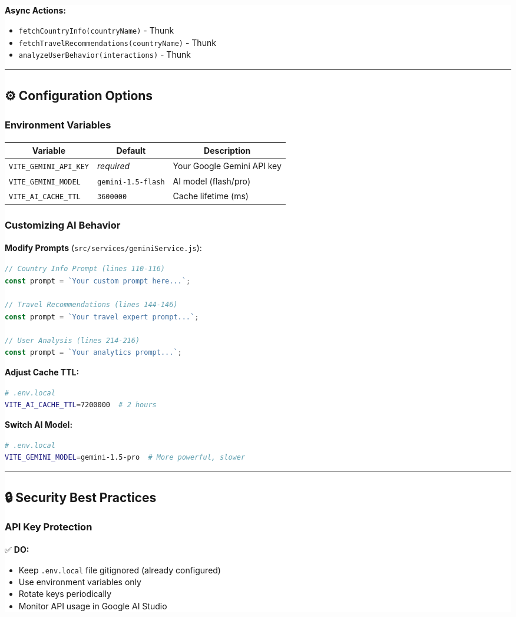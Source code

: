 **Async Actions:**
- `fetchCountryInfo(countryName)` - Thunk
- `fetchTravelRecommendations(countryName)` - Thunk
- `analyzeUserBehavior(interactions)` - Thunk

---

## ⚙️ Configuration Options

### Environment Variables

| Variable | Default | Description |
|----------|---------|-------------|
| `VITE_GEMINI_API_KEY` | *required* | Your Google Gemini API key |
| `VITE_GEMINI_MODEL` | `gemini-1.5-flash` | AI model (flash/pro) |
| `VITE_AI_CACHE_TTL` | `3600000` | Cache lifetime (ms) |

### Customizing AI Behavior

**Modify Prompts** (`src/services/geminiService.js`):

```javascript
// Country Info Prompt (lines 110-116)
const prompt = `Your custom prompt here...`;

// Travel Recommendations (lines 144-146)
const prompt = `Your travel expert prompt...`;

// User Analysis (lines 214-216)
const prompt = `Your analytics prompt...`;
```

**Adjust Cache TTL:**
```bash
# .env.local
VITE_AI_CACHE_TTL=7200000  # 2 hours
```

**Switch AI Model:**
```bash
# .env.local
VITE_GEMINI_MODEL=gemini-1.5-pro  # More powerful, slower
```

---

## 🔒 Security Best Practices

### API Key Protection
✅ **DO:**
- Keep `.env.local` file gitignored (already configured)
- Use environment variables only
- Rotate keys periodically
- Monitor API usage in Google AI Studio
